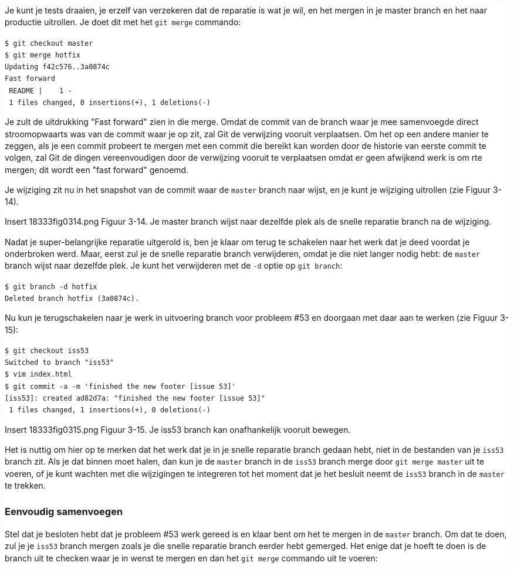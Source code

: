 Je kunt je tests draaien, je erzelf van verzekeren dat de reparatie is wat je wil, en het mergen in je master branch en het naar productie uitrollen. Je doet dit met het `git merge` commando:

	$ git checkout master
	$ git merge hotfix
	Updating f42c576..3a0874c
	Fast forward
	 README |    1 -
	 1 files changed, 0 insertions(+), 1 deletions(-)

Je zult de uitdrukking "Fast forward" zien in die merge. Omdat de commit van de branch waar je mee samenvoegde direct stroomopwaarts was van de commit waar je op zit, zal Git de verwijzing vooruit verplaatsen. Om het op een andere manier te zeggen, als je een commit probeert te mergen met een commit die bereikt kan worden door de historie van eerste commit te volgen, zal Git de dingen vereenvoudigen door de verwijzing vooruit te verplaatsen omdat er geen afwijkend werk is om rte mergen; dit wordt een "fast forward" genoemd.

Je wijziging zit nu in het snapshot van de commit waar de `master` branch naar wijst, en je kunt je wijziging uitrollen (zie Figuur 3-14).

Insert 18333fig0314.png
Figuur 3-14. Je master branch wijst naar dezelfde plek als de snelle reparatie branch na de wijziging.

Nadat je super-belangrijke reparatie uitgerold is, ben je klaar om terug te schakelen naar het werk dat je deed voordat je onderbroken werd. Maar, eerst zul je de snelle reparatie branch verwijderen, omdat je die niet langer nodig hebt: de `master` branch wijst naar dezelfde plek. Je kunt het verwijderen met de `-d` optie op `git branch`:

	$ git branch -d hotfix
	Deleted branch hotfix (3a0874c).

Nu kun je terugschakelen naar je werk in uitvoering branch voor probleem #53 en doorgaan met daar aan te werken (zie Figuur 3-15):

	$ git checkout iss53
	Switched to branch "iss53"
	$ vim index.html
	$ git commit -a -m 'finished the new footer [issue 53]'
	[iss53]: created ad82d7a: "finished the new footer [issue 53]"
	 1 files changed, 1 insertions(+), 0 deletions(-)

Insert 18333fig0315.png
Figuur 3-15. Je iss53 branch kan onafhankelijk vooruit bewegen.

Het is nuttig om hier op te merken dat het werk dat je in je snelle reparatie branch gedaan hebt, niet in de bestanden van je `iss53` branch zit. Als je dat binnen moet halen, dan kun je de `master` branch in de `iss53` branch merge door `git merge master` uit te voeren, of je kunt wachten met die wijzigingen te integreren tot het moment dat je het besluit neemt de `iss53` branch in de `master` te trekken.

### Eenvoudig samenvoegen ###

Stel dat je besloten hebt dat je probleem #53 werk gereed is en klaar bent om het te mergen in de `master` branch. Om dat te doen, zul je je `iss53` branch mergen zoals je die snelle reparatie branch eerder hebt gemerged. Het enige dat je hoeft te doen is de branch uit te checken waar je in wenst te mergen en dan het `git merge` commando uit te voeren:
